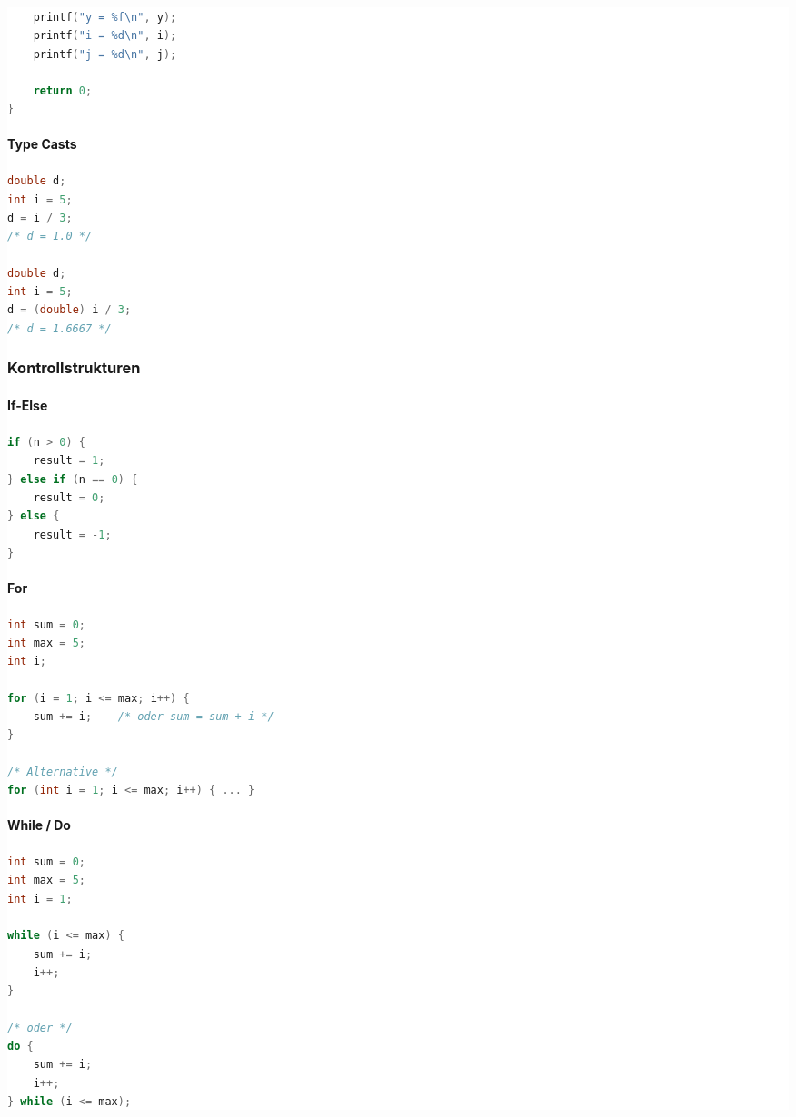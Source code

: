 ```c
    printf("y = %f\n", y);
    printf("i = %d\n", i);
    printf("j = %d\n", j);

    return 0;
}
```
#### Type Casts

```c
double d; 
int i = 5; 
d = i / 3; 
/* d = 1.0 */

double d; 
int i = 5; 
d = (double) i / 3; 
/* d = 1.6667 */
```

### Kontrollstrukturen
#### If-Else
```c
if (n > 0) {
    result = 1;
} else if (n == 0) {
    result = 0;
} else {
    result = -1;
}
```
#### For
```c
int sum = 0;
int max = 5;
int i;

for (i = 1; i <= max; i++) {
    sum += i;    /* oder sum = sum + i */
}

/* Alternative */
for (int i = 1; i <= max; i++) { ... }

```
#### While / Do
```c
int sum = 0;
int max = 5;
int i = 1;

while (i <= max) {
    sum += i;
    i++;
}

/* oder */
do {
    sum += i;
    i++;
} while (i <= max);

```